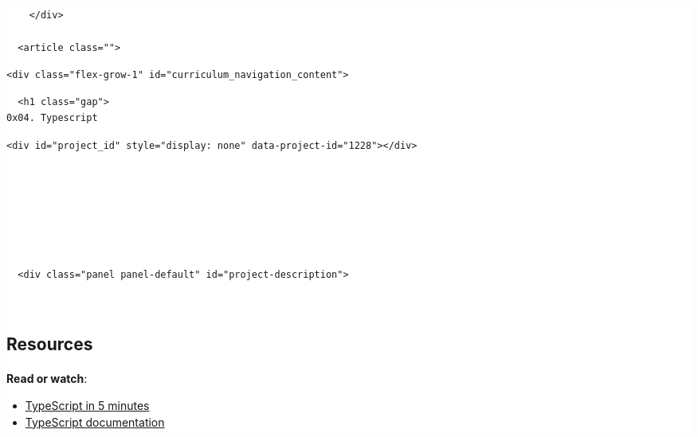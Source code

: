           
          
          
        </div>

      <article class="">

        
  <div class="d-flex flex-wrap">

    <div class="flex-grow-1" id="curriculum_navigation_content">
      
<div class="project row">
  <div class="col-xs-12 col-lg-10 contains-images">

      <h1 class="gap">
    0x04. Typescript
    
  </h1>

  <div data-react-class="tags/Tags" data-react-props="{&quot;tags&quot;:[{&quot;id&quot;:46,&quot;value&quot;:&quot;JavaScript&quot;,&quot;author_id&quot;:null,&quot;created_at&quot;:&quot;2022-06-16T01:59:38.000Z&quot;,&quot;updated_at&quot;:&quot;2022-06-16T01:59:38.000Z&quot;},{&quot;id&quot;:53,&quot;value&quot;:&quot;TypeScript&quot;,&quot;author_id&quot;:null,&quot;created_at&quot;:&quot;2022-06-16T01:59:38.000Z&quot;,&quot;updated_at&quot;:&quot;2022-06-16T01:59:38.000Z&quot;}]}" data-react-cache-id="tags/Tags-0"></div>

  <div data-react-class="projects/ProjectMetadata" data-react-props="{&quot;metadata&quot;:{&quot;weight&quot;:1,&quot;correction&quot;:{&quot;released&quot;:true,&quot;requires_auto_correction&quot;:false,&quot;requires_manual_correction&quot;:true},&quot;bpi&quot;:{&quot;current&quot;:true,&quot;started&quot;:false,&quot;in_second_deadline&quot;:false,&quot;starts_at&quot;:&quot;2024-10-09T06:00:00.000+03:00&quot;,&quot;ends_at&quot;:&quot;2024-10-10T06:00:00.000+03:00&quot;,&quot;second_deadline_at&quot;:&quot;2024-10-12T06:00:00.000+03:00&quot;}}}" data-react-cache-id="projects/ProjectMetadata-0"></div>




    


    <div id="project_id" style="display: none" data-project-id="1228"></div>



      

      

      <div class="panel panel-default" id="project-description">
  <div class="panel-body">
    <p><img src="https://s3.amazonaws.com/alx-intranet.hbtn.io/uploads/medias/2019/12/baea85b5e9a9fb5c36ec.png?X-Amz-Algorithm=AWS4-HMAC-SHA256&X-Amz-Credential=AKIARDDGGGOUSBVO6H7D%2F20241009%2Fus-east-1%2Fs3%2Faws4_request&X-Amz-Date=20241009T170656Z&X-Amz-Expires=86400&X-Amz-SignedHeaders=host&X-Amz-Signature=e82d40aabb16b9b2ec88955e6637e255004efdbb90c6b3b7bec07164c240c7be" alt="" loading='lazy' style="" /></p>

<h2>Resources</h2>

<p><strong>Read or watch</strong>:</p>

<ul>
<li><a href="/rltoken/waTSa9Mguj912pel9On57w" title="TypeScript in 5 minutes" target="_blank">TypeScript in 5 minutes</a></li>
<li><a href="/rltoken/iPO8DlHCGzc1jnojLoP9HA" title="TypeScript documentation" target="_blank">TypeScript documentation</a></li>
</ul>
